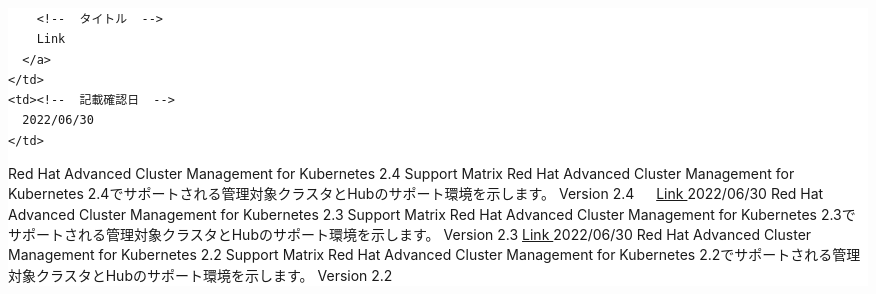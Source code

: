        <!--  タイトル  -->
        Link
      </a>
    </td>
    <td><!--  記載確認日  -->
      2022/06/30
    </td>
  </tr>
  <tr>
    <td>
      <!--  タイトル  -->
        Red Hat Advanced Cluster Management for Kubernetes 2.4 Support Matrix
    </td>
    <td><!--  概要  -->
      Red Hat Advanced Cluster Management for Kubernetes 2.4でサポートされる管理対象クラスタとHubのサポート環境を示します。
    </td>
    <td><!--  対象バージョン  -->
      Version 2.4
    </td>
    <td>　<!--  資料  -->
      <a href="
        https://access.redhat.com/articles/6218901
      " target="_blank" rel="noreferrer noopener">
        <!--  タイトル  -->
        Link
      </a>
    </td>
    <td><!--  記載確認日  -->
      2022/06/30
    </td>
  </tr>
  <tr>
    <td><!--  タイトル  -->
        Red Hat Advanced Cluster Management for Kubernetes 2.3 Support Matrix
    </td>
    <td><!--  概要  -->
      Red Hat Advanced Cluster Management for Kubernetes 2.3でサポートされる管理対象クラスタとHubのサポート環境を示します。
    </td>
    <td><!--  対象バージョン  -->
      Version 2.3
    </td>
    <td><!--  資料  -->
      <a href="
        https://access.redhat.com/articles/5900521
      " target="_blank" rel="noreferrer noopener">
        <!--  タイトル  -->
        Link
      </a>
    </td>
    <td><!--  記載確認日  -->
      2022/06/30
    </td>
  </tr>
  <tr>
    <td><!--  タイトル  -->
        Red Hat Advanced Cluster Management for Kubernetes 2.2 Support Matrix
    </td>
    <td><!--  概要  -->
      Red Hat Advanced Cluster Management for Kubernetes 2.2でサポートされる管理対象クラスタとHubのサポート環境を示します。
    </td>
    <td><!--  対象バージョン  -->
      Version 2.2
    </td>
    <td><!--  資料  -->